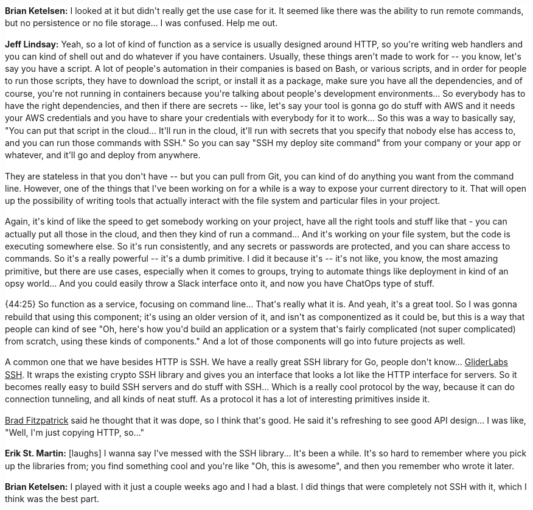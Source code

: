 **Brian Ketelsen:** I looked at it but didn't really get the use case for it. It seemed like there was the ability to run remote commands, but no persistence or no file storage... I was confused. Help me out.

**Jeff Lindsay:** Yeah, so a lot of kind of function as a service is usually designed around HTTP, so you're writing web handlers and you can kind of shell out and do whatever if you have containers. Usually, these things aren't made to work for -- you know, let's say you have a script. A lot of people's automation in their companies is based on Bash, or various scripts, and in order for people to run those scripts, they have to download the script, or install it as a package, make sure you have all the dependencies, and of course, you're not running in containers because you're talking about people's development environments... So everybody has to have the right dependencies, and then if there are secrets -- like, let's say your tool is gonna go do stuff with AWS and it needs your AWS credentials and you have to share your credentials with everybody for it to work... So this was a way to basically say, "You can put that script in the cloud... It'll run in the cloud, it'll run with secrets that you specify that nobody else has access to, and you can run those commands with SSH." So you can say "SSH my deploy site command" from your company or your app or whatever, and it'll go and deploy from anywhere.

They are stateless in that you don't have -- but you can pull from Git, you can kind of do anything you want from the command line. However, one of the things that I've been working on for a while is a way to expose your current directory to it. That will open up the possibility of writing tools that actually interact with the file system and particular files in your project.

Again, it's kind of like the speed to get somebody working on your project, have all the right tools and stuff like that - you can actually put all those in the cloud, and then they kind of run a command... And it's working on your file system, but the code is executing somewhere else. So it's run consistently, and any secrets or passwords are protected, and you can share access to commands. So it's a really powerful -- it's a dumb primitive. I did it because it's -- it's not like, you know, the most amazing primitive, but there are use cases, especially when it comes to groups, trying to automate things like deployment in kind of an opsy world... And you could easily throw a Slack interface onto it, and now you have ChatOps type of stuff.

\{44:25\} So function as a service, focusing on command line... That's really what it is. And yeah, it's a great tool. So I was gonna rebuild that using this component; it's using an older version of it, and isn't as componentized as it could be, but this is a way that people can kind of see "Oh, here's how you'd build an application or a system that's fairly complicated (not super complicated) from scratch, using these kinds of components." And a lot of those components will go into future projects as well.

A common one that we have besides HTTP is SSH. We have a really great SSH library for Go, people don't know... [GliderLabs SSH](https://github.com/gliderlabs/ssh). It wraps the existing crypto SSH library and gives you an interface that looks a lot like the HTTP interface for servers. So it becomes really easy to build SSH servers and do stuff with SSH... Which is a really cool protocol by the way, because it can do connection tunneling, and all kinds of neat stuff. As a protocol it has a lot of interesting primitives inside it.

[Brad Fitzpatrick](https://twitter.com/bradfitz) said he thought that it was dope, so I think that's good. He said it's refreshing to see good API design... I was like, "Well, I'm just copying HTTP, so..."

**Erik St. Martin:** \[laughs\] I wanna say I've messed with the SSH library... It's been a while. It's so hard to remember where you pick up the libraries from; you find something cool and you're like "Oh, this is awesome", and then you remember who wrote it later.

**Brian Ketelsen:** I played with it just a couple weeks ago and I had a blast. I did things that were completely not SSH with it, which I think was the best part.
